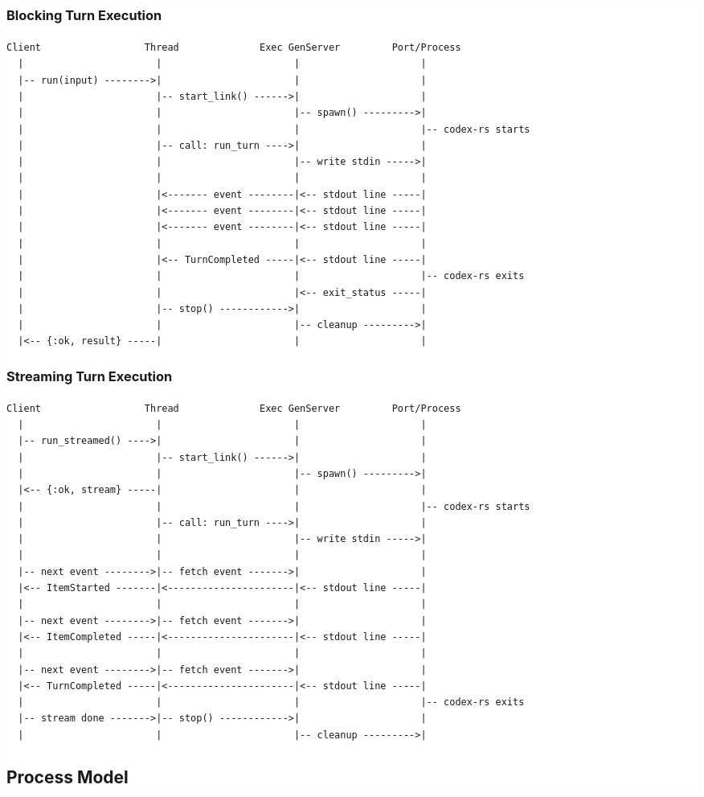 ### Blocking Turn Execution

```
Client                  Thread              Exec GenServer         Port/Process
  |                       |                       |                     |
  |-- run(input) -------->|                       |                     |
  |                       |-- start_link() ------>|                     |
  |                       |                       |-- spawn() --------->|
  |                       |                       |                     |-- codex-rs starts
  |                       |-- call: run_turn ---->|                     |
  |                       |                       |-- write stdin ----->|
  |                       |                       |                     |
  |                       |<------- event --------|<-- stdout line -----|
  |                       |<------- event --------|<-- stdout line -----|
  |                       |<------- event --------|<-- stdout line -----|
  |                       |                       |                     |
  |                       |<-- TurnCompleted -----|<-- stdout line -----|
  |                       |                       |                     |-- codex-rs exits
  |                       |                       |<-- exit_status -----|
  |                       |-- stop() ------------>|                     |
  |                       |                       |-- cleanup --------->|
  |<-- {:ok, result} -----|                       |                     |
```

### Streaming Turn Execution

```
Client                  Thread              Exec GenServer         Port/Process
  |                       |                       |                     |
  |-- run_streamed() ---->|                       |                     |
  |                       |-- start_link() ------>|                     |
  |                       |                       |-- spawn() --------->|
  |<-- {:ok, stream} -----|                       |                     |
  |                       |                       |                     |-- codex-rs starts
  |                       |-- call: run_turn ---->|                     |
  |                       |                       |-- write stdin ----->|
  |                       |                       |                     |
  |-- next event -------->|-- fetch event ------->|                     |
  |<-- ItemStarted -------|<----------------------|<-- stdout line -----|
  |                       |                       |                     |
  |-- next event -------->|-- fetch event ------->|                     |
  |<-- ItemCompleted -----|<----------------------|<-- stdout line -----|
  |                       |                       |                     |
  |-- next event -------->|-- fetch event ------->|                     |
  |<-- TurnCompleted -----|<----------------------|<-- stdout line -----|
  |                       |                       |                     |-- codex-rs exits
  |-- stream done ------->|-- stop() ------------>|                     |
  |                       |                       |-- cleanup --------->|
```

## Process Model
